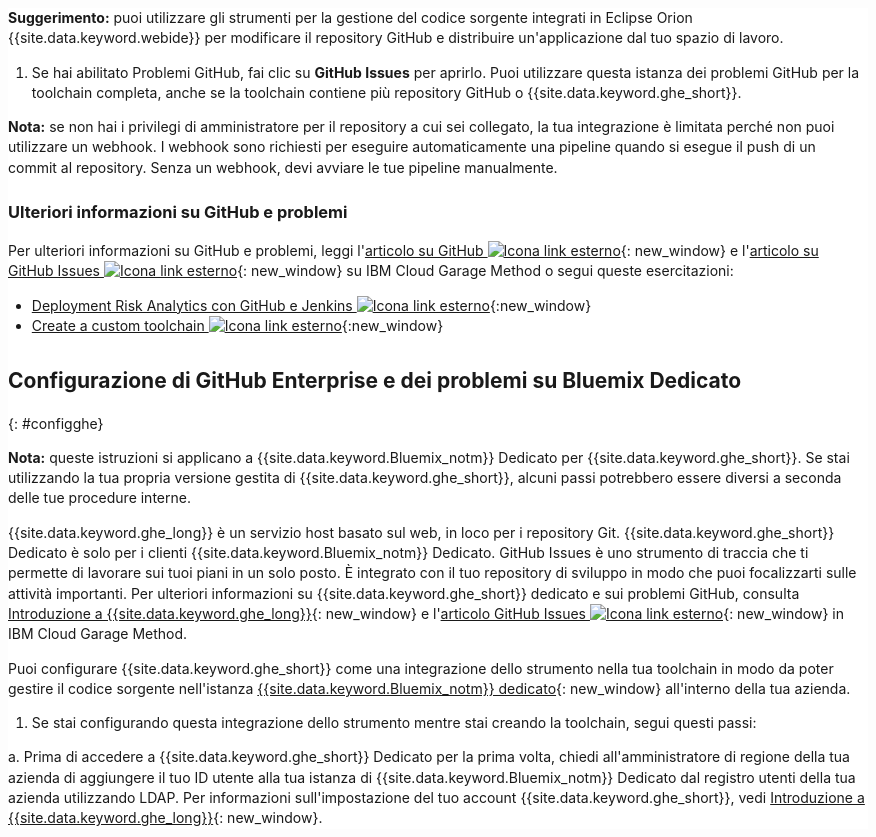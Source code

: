   **Suggerimento:** puoi utilizzare gli strumenti per la gestione del codice sorgente integrati in Eclipse Orion {{site.data.keyword.webide}} per modificare il repository GitHub e distribuire un'applicazione dal tuo spazio di lavoro.

1. Se hai abilitato Problemi GitHub, fai clic su **GitHub Issues** per aprirlo. Puoi utilizzare questa istanza dei problemi GitHub per la toolchain completa, anche se la toolchain contiene più repository GitHub o {{site.data.keyword.ghe_short}}.    

**Nota:** se non hai i privilegi di amministratore per il repository a cui sei collegato, la tua integrazione è limitata perché non puoi utilizzare un webhook. I webhook sono richiesti per eseguire automaticamente una pipeline quando si esegue il push di un commit al repository. Senza un webhook, devi avviare le tue pipeline manualmente.

### Ulteriori informazioni su GitHub e problemi

Per ulteriori informazioni su GitHub e problemi, leggi l'[articolo su GitHub ![Icona link esterno](../../icons/launch-glyph.svg "Icona link esterno")](https://www.ibm.com/cloud/garage/content/code/tool_github/){: new_window} e l'[articolo su GitHub Issues ![Icona link esterno](../../icons/launch-glyph.svg "Icona link esterno")](https://www.ibm.com/cloud/garage/content/think/tool_github_issues/){: new_window} su IBM Cloud Garage Method o segui queste esercitazioni:

  * [Deployment Risk Analytics con GitHub e Jenkins ![Icona link esterno](../../icons/launch-glyph.svg "Icona link esterno")](https://www.ibm.com/cloud/garage/tutorials/tutorial_toolchain_dra){:new_window}
  * [Create a custom toolchain ![Icona link esterno](../../icons/launch-glyph.svg "Icona link esterno")](https://www.ibm.com/cloud/garage/tutorials/tutorial_toolchain_custom){:new_window}


## Configurazione di GitHub Enterprise e dei problemi su Bluemix Dedicato
{: #configghe}

 **Nota:** queste istruzioni si applicano a {{site.data.keyword.Bluemix_notm}} Dedicato per {{site.data.keyword.ghe_short}}. Se stai utilizzando la tua propria versione gestita di {{site.data.keyword.ghe_short}}, alcuni passi potrebbero essere diversi a seconda delle tue procedure interne.

{{site.data.keyword.ghe_long}} è un servizio host basato sul web, in loco per i repository Git. {{site.data.keyword.ghe_short}} Dedicato è solo per i clienti {{site.data.keyword.Bluemix_notm}} Dedicato. GitHub Issues è uno strumento di traccia che ti permette di lavorare sui tuoi piani in un solo posto. È integrato con il tuo repository di sviluppo in modo che puoi focalizzarti sulle attività importanti. Per ulteriori informazioni su {{site.data.keyword.ghe_short}} dedicato e sui problemi GitHub, consulta [Introduzione a {{site.data.keyword.ghe_long}}](/docs/services/ghededicated/index.html){: new_window} e l'[articolo GitHub Issues ![Icona link esterno](../../icons/launch-glyph.svg "Icona di link esterno")](https://www.ibm.com/cloud/garage/content/think/tool_github_issues/){: new_window} in IBM Cloud Garage Method.

Puoi configurare {{site.data.keyword.ghe_short}} come una integrazione dello strumento nella tua toolchain in modo da poter gestire il codice sorgente nell'istanza [{{site.data.keyword.Bluemix_notm}} dedicato](/docs/dedicated/index.html#dedicated){: new_window} all'interno della tua azienda.

1. Se stai configurando questa integrazione dello strumento mentre stai creando la toolchain, segui questi passi:

 a. Prima di accedere a {{site.data.keyword.ghe_short}} Dedicato per la prima volta, chiedi all'amministratore di regione della tua azienda di aggiungere il tuo ID utente alla tua istanza di {{site.data.keyword.Bluemix_notm}} Dedicato dal registro utenti della tua azienda utilizzando LDAP. Per informazioni sull'impostazione del tuo account {{site.data.keyword.ghe_short}}, vedi [Introduzione a {{site.data.keyword.ghe_long}}](/docs/services/ghededicated/index.html){: new_window}.
